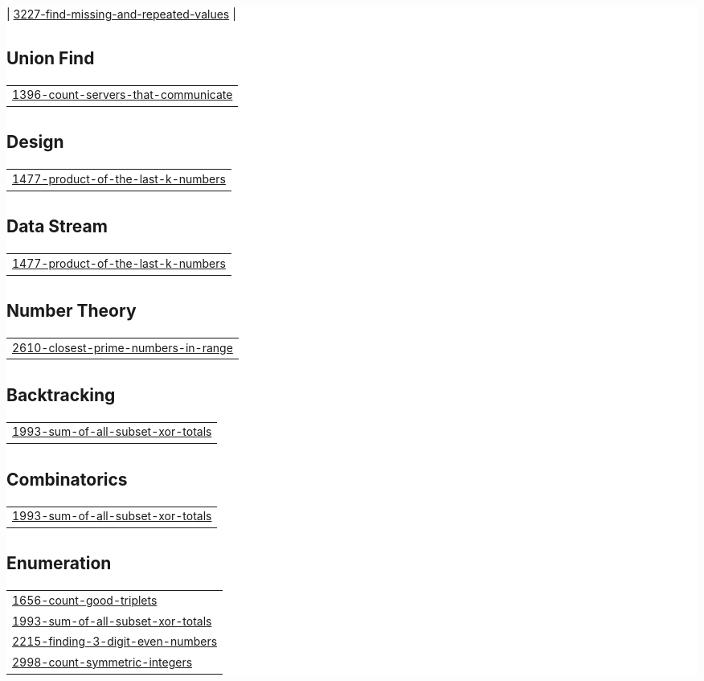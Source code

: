 | [3227-find-missing-and-repeated-values](https://github.com/KIRANRAJ017/Leetcode/tree/master/3227-find-missing-and-repeated-values) |
## Union Find
|  |
| ------- |
| [1396-count-servers-that-communicate](https://github.com/KIRANRAJ017/Leetcode/tree/master/1396-count-servers-that-communicate) |
## Design
|  |
| ------- |
| [1477-product-of-the-last-k-numbers](https://github.com/KIRANRAJ017/Leetcode/tree/master/1477-product-of-the-last-k-numbers) |
## Data Stream
|  |
| ------- |
| [1477-product-of-the-last-k-numbers](https://github.com/KIRANRAJ017/Leetcode/tree/master/1477-product-of-the-last-k-numbers) |
## Number Theory
|  |
| ------- |
| [2610-closest-prime-numbers-in-range](https://github.com/KIRANRAJ017/Leetcode/tree/master/2610-closest-prime-numbers-in-range) |
## Backtracking
|  |
| ------- |
| [1993-sum-of-all-subset-xor-totals](https://github.com/KIRANRAJ017/Leetcode/tree/master/1993-sum-of-all-subset-xor-totals) |
## Combinatorics
|  |
| ------- |
| [1993-sum-of-all-subset-xor-totals](https://github.com/KIRANRAJ017/Leetcode/tree/master/1993-sum-of-all-subset-xor-totals) |
## Enumeration
|  |
| ------- |
| [1656-count-good-triplets](https://github.com/KIRANRAJ017/Leetcode/tree/master/1656-count-good-triplets) |
| [1993-sum-of-all-subset-xor-totals](https://github.com/KIRANRAJ017/Leetcode/tree/master/1993-sum-of-all-subset-xor-totals) |
| [2215-finding-3-digit-even-numbers](https://github.com/KIRANRAJ017/Leetcode/tree/master/2215-finding-3-digit-even-numbers) |
| [2998-count-symmetric-integers](https://github.com/KIRANRAJ017/Leetcode/tree/master/2998-count-symmetric-integers) |
